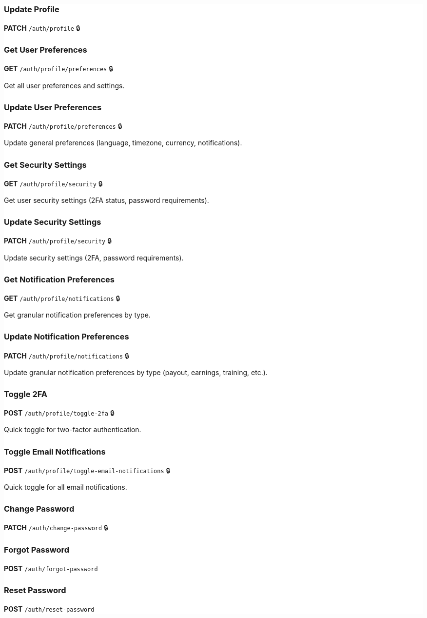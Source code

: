 ### Update Profile
**PATCH** `/auth/profile` 🔒

### Get User Preferences
**GET** `/auth/profile/preferences` 🔒

Get all user preferences and settings.

### Update User Preferences
**PATCH** `/auth/profile/preferences` 🔒

Update general preferences (language, timezone, currency, notifications).

### Get Security Settings
**GET** `/auth/profile/security` 🔒

Get user security settings (2FA status, password requirements).

### Update Security Settings
**PATCH** `/auth/profile/security` 🔒

Update security settings (2FA, password requirements).

### Get Notification Preferences
**GET** `/auth/profile/notifications` 🔒

Get granular notification preferences by type.

### Update Notification Preferences
**PATCH** `/auth/profile/notifications` 🔒

Update granular notification preferences by type (payout, earnings, training, etc.).

### Toggle 2FA
**POST** `/auth/profile/toggle-2fa` 🔒

Quick toggle for two-factor authentication.

### Toggle Email Notifications
**POST** `/auth/profile/toggle-email-notifications` 🔒

Quick toggle for all email notifications.

### Change Password
**PATCH** `/auth/change-password` 🔒

### Forgot Password
**POST** `/auth/forgot-password`

### Reset Password
**POST** `/auth/reset-password`
